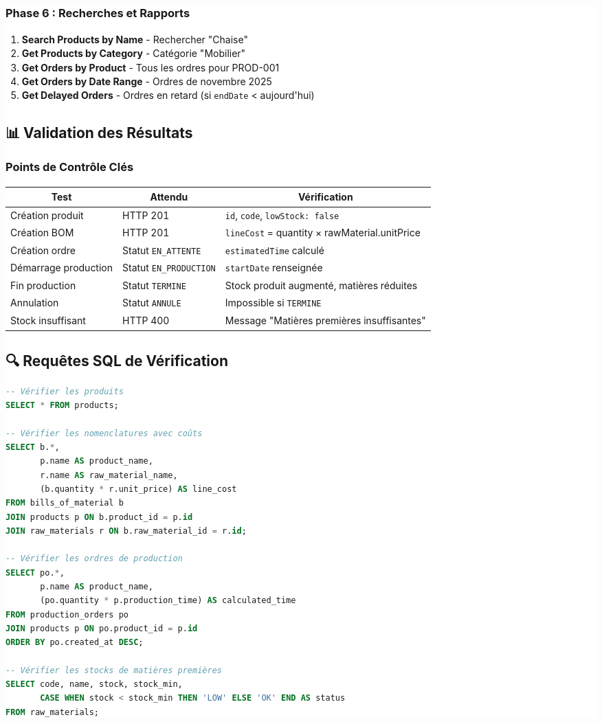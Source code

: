 ### **Phase 6 : Recherches et Rapports**

1. **Search Products by Name** - Rechercher "Chaise"
2. **Get Products by Category** - Catégorie "Mobilier"
3. **Get Orders by Product** - Tous les ordres pour PROD-001
4. **Get Orders by Date Range** - Ordres de novembre 2025
5. **Get Delayed Orders** - Ordres en retard (si `endDate` < aujourd'hui)

## 📊 Validation des Résultats

### **Points de Contrôle Clés**

| Test | Attendu | Vérification |
|------|---------|--------------|
| Création produit | HTTP 201 | `id`, `code`, `lowStock: false` |
| Création BOM | HTTP 201 | `lineCost` = quantity × rawMaterial.unitPrice |
| Création ordre | Statut `EN_ATTENTE` | `estimatedTime` calculé |
| Démarrage production | Statut `EN_PRODUCTION` | `startDate` renseignée |
| Fin production | Statut `TERMINE` | Stock produit augmenté, matières réduites |
| Annulation | Statut `ANNULE` | Impossible si `TERMINE` |
| Stock insuffisant | HTTP 400 | Message "Matières premières insuffisantes" |

## 🔍 Requêtes SQL de Vérification

```sql
-- Vérifier les produits
SELECT * FROM products;

-- Vérifier les nomenclatures avec coûts
SELECT b.*, 
       p.name AS product_name,
       r.name AS raw_material_name,
       (b.quantity * r.unit_price) AS line_cost
FROM bills_of_material b
JOIN products p ON b.product_id = p.id
JOIN raw_materials r ON b.raw_material_id = r.id;

-- Vérifier les ordres de production
SELECT po.*,
       p.name AS product_name,
       (po.quantity * p.production_time) AS calculated_time
FROM production_orders po
JOIN products p ON po.product_id = p.id
ORDER BY po.created_at DESC;

-- Vérifier les stocks de matières premières
SELECT code, name, stock, stock_min, 
       CASE WHEN stock < stock_min THEN 'LOW' ELSE 'OK' END AS status
FROM raw_materials;
```

